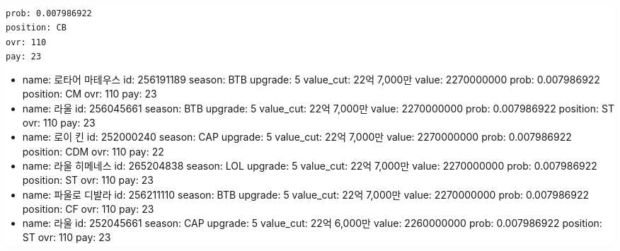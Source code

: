     prob: 0.007986922
    position: CB
    ovr: 110
    pay: 23
  - name: 로타어 마테우스
    id: 256191189
    season: BTB
    upgrade: 5
    value_cut: 22억 7,000만
    value: 2270000000
    prob: 0.007986922
    position: CM
    ovr: 110
    pay: 23
  - name: 라울
    id: 256045661
    season: BTB
    upgrade: 5
    value_cut: 22억 7,000만
    value: 2270000000
    prob: 0.007986922
    position: ST
    ovr: 110
    pay: 23
  - name: 로이 킨
    id: 252000240
    season: CAP
    upgrade: 5
    value_cut: 22억 7,000만
    value: 2270000000
    prob: 0.007986922
    position: CDM
    ovr: 110
    pay: 22
  - name: 라울 히메네스
    id: 265204838
    season: LOL
    upgrade: 5
    value_cut: 22억 7,000만
    value: 2270000000
    prob: 0.007986922
    position: ST
    ovr: 110
    pay: 23
  - name: 파울로 디발라
    id: 256211110
    season: BTB
    upgrade: 5
    value_cut: 22억 7,000만
    value: 2270000000
    prob: 0.007986922
    position: CF
    ovr: 110
    pay: 23
  - name: 라울
    id: 252045661
    season: CAP
    upgrade: 5
    value_cut: 22억 6,000만
    value: 2260000000
    prob: 0.007986922
    position: ST
    ovr: 110
    pay: 23